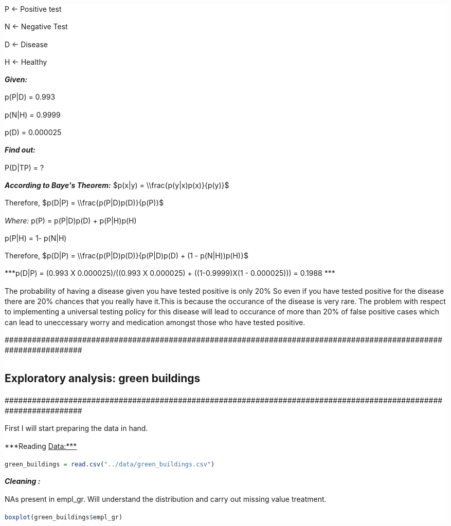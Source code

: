 P &lt;- Positive test

N &lt;- Negative Test

D &lt;- Disease

H &lt;- Healthy

***Given:***

p(P|D) = 0.993

p(N|H) = 0.9999

p(D) = 0.000025

***Find out:***

P(D|TP) = ?

***According to Baye's Theorem:*** $p(x|y) = \\frac{p(y|x)p(x)}{p(y)}$

Therefore, $p(D|P) = \\frac{p(P|D)p(D)}{p(P)}$

*Where:* p(P) = p(P|D)p(D) + p(P|H)p(H)

p(P|H) = 1- p(N|H)

Therefore, $p(D|P) = \\frac{p(P|D)p(D)}{p(P|D)p(D) + (1 - p(N|H))p(H)}$

***p(D|P) = (0.993 X 0.000025)/((0.993 X 0.000025) + ((1-0.9999)X(1 - 0.000025))) = 0.1988 ***

The probability of having a disease given you have tested positive is only 20% So even if you have tested positive for the disease there are 20% chances that you really have it.This is because the occurance of the disease is very rare. The problem with respect to implementing a universal testing policy for this disease will lead to occurance of more than 20% of false positive cases which can lead to uneccessary worry and medication amongst those who have tested positive.

################################################################################################################# 

Exploratory analysis: green buildings
-------------------------------------

################################################################################################################# 

First I will start preparing the data in hand.

\*\*\*Reading <Data:***>

``` r
green_buildings = read.csv("../data/green_buildings.csv")
```

***Cleaning :***

NAs present in empl\_gr. Will understand the distribution and carry out missing value treatment.

``` r
boxplot(green_buildings$empl_gr)
```
